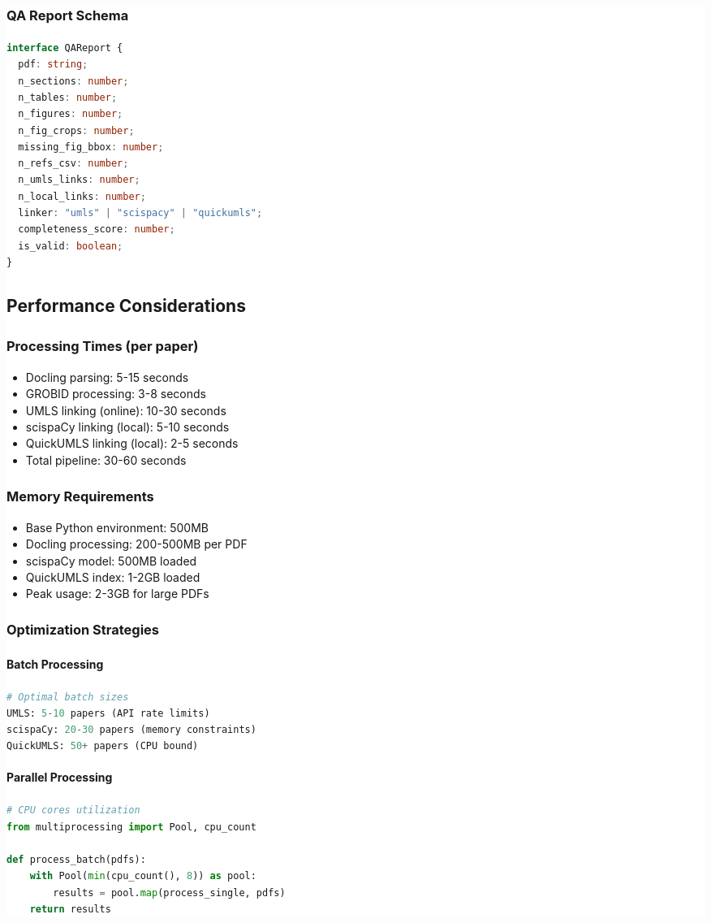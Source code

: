 ### QA Report Schema
```typescript
interface QAReport {
  pdf: string;
  n_sections: number;
  n_tables: number;
  n_figures: number;
  n_fig_crops: number;
  missing_fig_bbox: number;
  n_refs_csv: number;
  n_umls_links: number;
  n_local_links: number;
  linker: "umls" | "scispacy" | "quickumls";
  completeness_score: number;
  is_valid: boolean;
}
```

## Performance Considerations

### Processing Times (per paper)
- Docling parsing: 5-15 seconds
- GROBID processing: 3-8 seconds
- UMLS linking (online): 10-30 seconds
- scispaCy linking (local): 5-10 seconds
- QuickUMLS linking (local): 2-5 seconds
- Total pipeline: 30-60 seconds

### Memory Requirements
- Base Python environment: 500MB
- Docling processing: 200-500MB per PDF
- scispaCy model: 500MB loaded
- QuickUMLS index: 1-2GB loaded
- Peak usage: 2-3GB for large PDFs

### Optimization Strategies

#### Batch Processing
```python
# Optimal batch sizes
UMLS: 5-10 papers (API rate limits)
scispaCy: 20-30 papers (memory constraints)
QuickUMLS: 50+ papers (CPU bound)
```

#### Parallel Processing
```python
# CPU cores utilization
from multiprocessing import Pool, cpu_count

def process_batch(pdfs):
    with Pool(min(cpu_count(), 8)) as pool:
        results = pool.map(process_single, pdfs)
    return results
```
